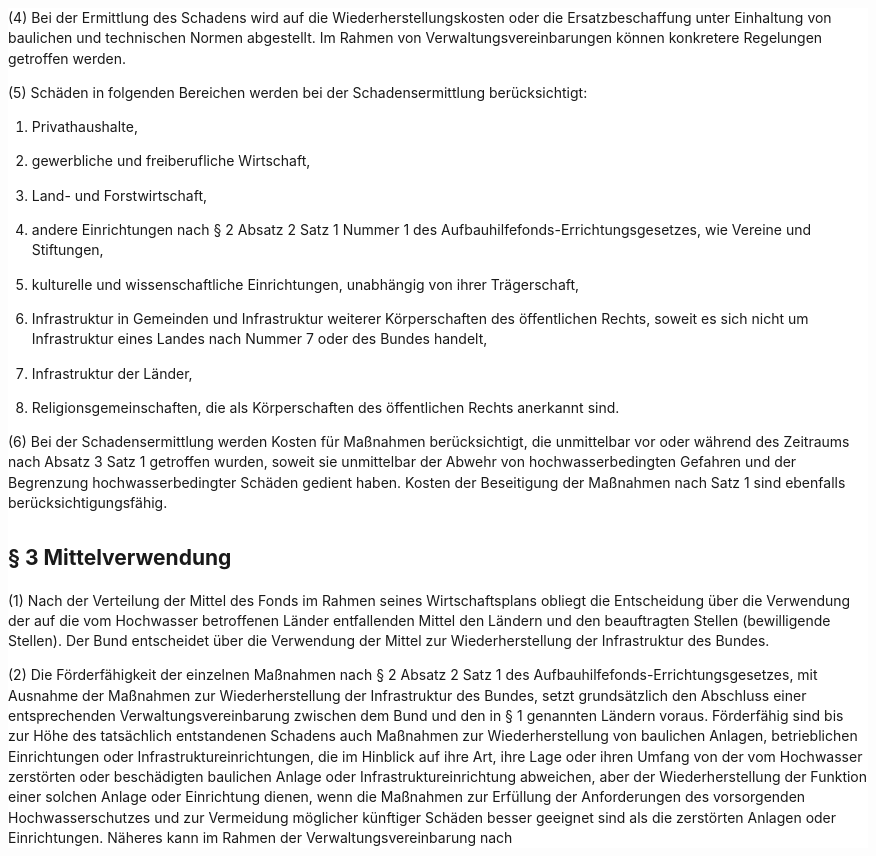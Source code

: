 (4) Bei der Ermittlung des Schadens wird auf die
Wiederherstellungskosten oder die Ersatzbeschaffung unter Einhaltung
von baulichen und technischen Normen abgestellt. Im Rahmen von
Verwaltungsvereinbarungen können konkretere Regelungen getroffen
werden.

(5) Schäden in folgenden Bereichen werden bei der Schadensermittlung
berücksichtigt:

1.  Privathaushalte,


2.  gewerbliche und freiberufliche Wirtschaft,


3.  Land- und Forstwirtschaft,


4.  andere Einrichtungen nach § 2 Absatz 2 Satz 1 Nummer 1 des
    Aufbauhilfefonds-Errichtungsgesetzes, wie Vereine und Stiftungen,


5.  kulturelle und wissenschaftliche Einrichtungen, unabhängig von ihrer
    Trägerschaft,


6.  Infrastruktur in Gemeinden und Infrastruktur weiterer Körperschaften
    des öffentlichen Rechts, soweit es sich nicht um Infrastruktur eines
    Landes nach Nummer 7 oder des Bundes handelt,


7.  Infrastruktur der Länder,


8.  Religionsgemeinschaften, die als Körperschaften des öffentlichen
    Rechts anerkannt sind.




(6) Bei der Schadensermittlung werden Kosten für Maßnahmen
berücksichtigt, die unmittelbar vor oder während des Zeitraums nach
Absatz 3 Satz 1 getroffen wurden, soweit sie unmittelbar der Abwehr
von hochwasserbedingten Gefahren und der Begrenzung
hochwasserbedingter Schäden gedient haben. Kosten der Beseitigung der
Maßnahmen nach Satz 1 sind ebenfalls berücksichtigungsfähig.


## § 3 Mittelverwendung

(1) Nach der Verteilung der Mittel des Fonds im Rahmen seines
Wirtschaftsplans obliegt die Entscheidung über die Verwendung der auf
die vom Hochwasser betroffenen Länder entfallenden Mittel den Ländern
und den beauftragten Stellen (bewilligende Stellen). Der Bund
entscheidet über die Verwendung der Mittel zur Wiederherstellung der
Infrastruktur des Bundes.

(2) Die Förderfähigkeit der einzelnen Maßnahmen nach § 2 Absatz 2 Satz
1 des Aufbauhilfefonds-Errichtungsgesetzes, mit Ausnahme der Maßnahmen
zur Wiederherstellung der Infrastruktur des Bundes, setzt
grundsätzlich den Abschluss einer entsprechenden
Verwaltungsvereinbarung zwischen dem Bund und den in § 1 genannten
Ländern voraus. Förderfähig sind bis zur Höhe des tatsächlich
entstandenen Schadens auch Maßnahmen zur Wiederherstellung von
baulichen Anlagen, betrieblichen Einrichtungen oder
Infrastruktureinrichtungen, die im Hinblick auf ihre Art, ihre Lage
oder ihren Umfang von der vom Hochwasser zerstörten oder beschädigten
baulichen Anlage oder Infrastruktureinrichtung abweichen, aber der
Wiederherstellung der Funktion einer solchen Anlage oder Einrichtung
dienen, wenn die Maßnahmen zur Erfüllung der Anforderungen des
vorsorgenden Hochwasserschutzes und zur Vermeidung möglicher künftiger
Schäden besser geeignet sind als die zerstörten Anlagen oder
Einrichtungen. Näheres kann im Rahmen der Verwaltungsvereinbarung nach